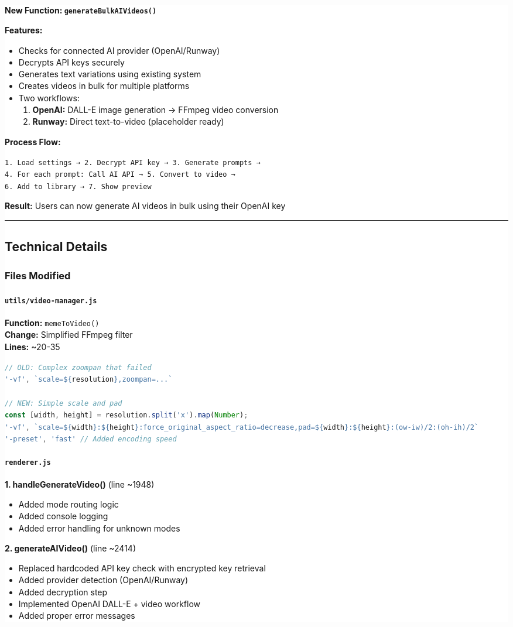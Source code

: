 **New Function: `generateBulkAIVideos()`**

**Features:**
- Checks for connected AI provider (OpenAI/Runway)
- Decrypts API keys securely
- Generates text variations using existing system
- Creates videos in bulk for multiple platforms
- Two workflows:
  1. **OpenAI:** DALL-E image generation → FFmpeg video conversion
  2. **Runway:** Direct text-to-video (placeholder ready)

**Process Flow:**
```
1. Load settings → 2. Decrypt API key → 3. Generate prompts →
4. For each prompt: Call AI API → 5. Convert to video →
6. Add to library → 7. Show preview
```

**Result:** Users can now generate AI videos in bulk using their OpenAI key

---

## Technical Details

### Files Modified

#### `utils/video-manager.js`
**Function:** `memeToVideo()`  
**Change:** Simplified FFmpeg filter  
**Lines:** ~20-35

```javascript
// OLD: Complex zoompan that failed
'-vf', `scale=${resolution},zoompan=...`

// NEW: Simple scale and pad
const [width, height] = resolution.split('x').map(Number);
'-vf', `scale=${width}:${height}:force_original_aspect_ratio=decrease,pad=${width}:${height}:(ow-iw)/2:(oh-ih)/2`
'-preset', 'fast' // Added encoding speed
```

#### `renderer.js`

**1. handleGenerateVideo()** (line ~1948)
- Added mode routing logic
- Added console logging
- Added error handling for unknown modes

**2. generateAIVideo()** (line ~2414)
- Replaced hardcoded API key check with encrypted key retrieval
- Added provider detection (OpenAI/Runway)
- Added decryption step
- Implemented OpenAI DALL-E + video workflow
- Added proper error messages

